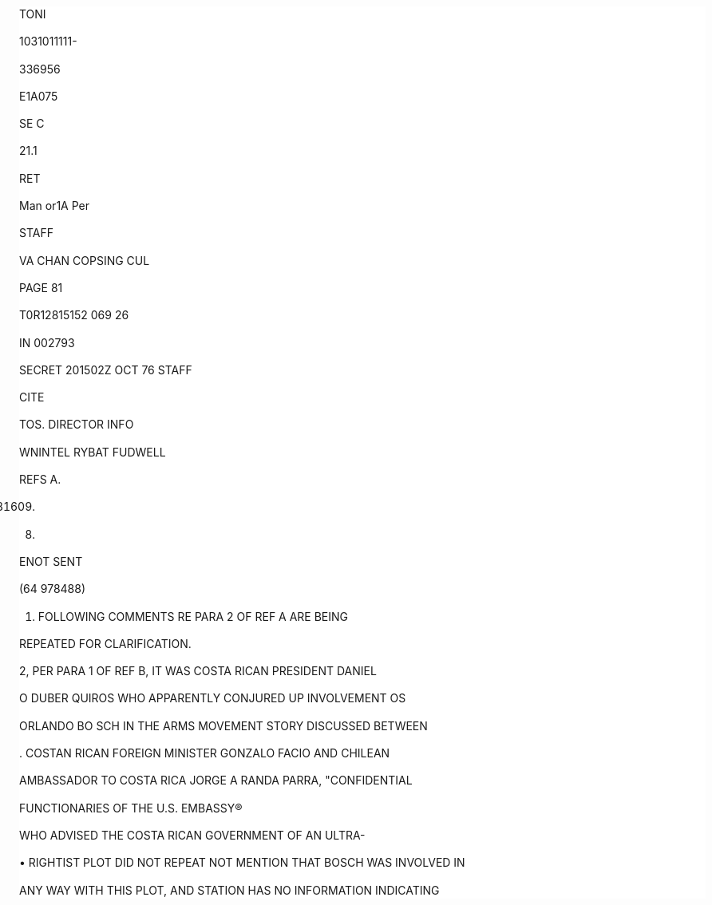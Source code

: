 TONI

1031011111-

336956

E1A075

SE C

21.1

RET

Man or1A Per

STAFF

VA CHAN COPSING CUL

PAGE 81

T0R12815152 069 26

IN 002793

SECRET 201502Z OCT 76 STAFF

CITE

TOS. DIRECTOR INFO

WNINTEL RYBAT FUDWELL

REFS A.

10081609)

8.

ENOT SENT

(64 978488)

1. FOLLOWING COMMENTS RE PARA 2 OF REF A ARE BEING

REPEATED FOR CLARIFICATION.

2, PER PARA 1 OF REF B, IT WAS COSTA RICAN PRESIDENT DANIEL

O DUBER QUIROS WHO APPARENTLY CONJURED UP INVOLVEMENT OS

ORLANDO BO SCH IN THE ARMS MOVEMENT STORY DISCUSSED BETWEEN

. COSTAN RICAN FOREIGN MINISTER GONZALO FACIO AND CHILEAN

AMBASSADOR TO COSTA RICA JORGE A RANDA PARRA, "CONFIDENTIAL

FUNCTIONARIES OF THE U.S. EMBASSY®

WHO ADVISED THE COSTA RICAN GOVERNMENT OF AN ULTRA-

• RIGHTIST PLOT DID NOT REPEAT NOT MENTION THAT BOSCH WAS INVOLVED IN

ANY WAY WITH THIS PLOT, AND STATION HAS NO INFORMATION INDICATING
